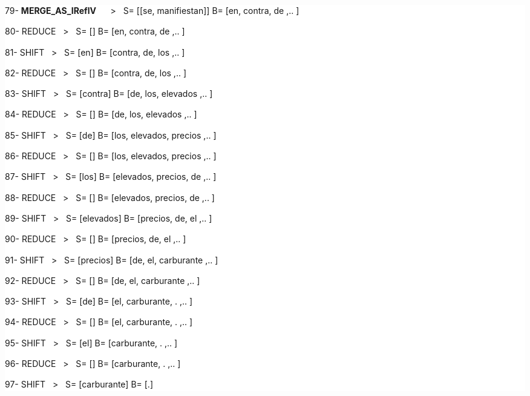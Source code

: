 

79- **MERGE_AS_IReflV**&nbsp;&nbsp;&nbsp;&nbsp;&nbsp;&nbsp;>&nbsp;&nbsp;&nbsp;S= [[se, manifiestan]]   B= [en, contra, de ,.. ]



80- REDUCE&nbsp;&nbsp;&nbsp;>&nbsp;&nbsp;&nbsp;S= []   B= [en, contra, de ,.. ]



81- SHIFT&nbsp;&nbsp;&nbsp;>&nbsp;&nbsp;&nbsp;S= [en]   B= [contra, de, los ,.. ]



82- REDUCE&nbsp;&nbsp;&nbsp;>&nbsp;&nbsp;&nbsp;S= []   B= [contra, de, los ,.. ]



83- SHIFT&nbsp;&nbsp;&nbsp;>&nbsp;&nbsp;&nbsp;S= [contra]   B= [de, los, elevados ,.. ]



84- REDUCE&nbsp;&nbsp;&nbsp;>&nbsp;&nbsp;&nbsp;S= []   B= [de, los, elevados ,.. ]



85- SHIFT&nbsp;&nbsp;&nbsp;>&nbsp;&nbsp;&nbsp;S= [de]   B= [los, elevados, precios ,.. ]



86- REDUCE&nbsp;&nbsp;&nbsp;>&nbsp;&nbsp;&nbsp;S= []   B= [los, elevados, precios ,.. ]



87- SHIFT&nbsp;&nbsp;&nbsp;>&nbsp;&nbsp;&nbsp;S= [los]   B= [elevados, precios, de ,.. ]



88- REDUCE&nbsp;&nbsp;&nbsp;>&nbsp;&nbsp;&nbsp;S= []   B= [elevados, precios, de ,.. ]



89- SHIFT&nbsp;&nbsp;&nbsp;>&nbsp;&nbsp;&nbsp;S= [elevados]   B= [precios, de, el ,.. ]



90- REDUCE&nbsp;&nbsp;&nbsp;>&nbsp;&nbsp;&nbsp;S= []   B= [precios, de, el ,.. ]



91- SHIFT&nbsp;&nbsp;&nbsp;>&nbsp;&nbsp;&nbsp;S= [precios]   B= [de, el, carburante ,.. ]



92- REDUCE&nbsp;&nbsp;&nbsp;>&nbsp;&nbsp;&nbsp;S= []   B= [de, el, carburante ,.. ]



93- SHIFT&nbsp;&nbsp;&nbsp;>&nbsp;&nbsp;&nbsp;S= [de]   B= [el, carburante, . ,.. ]



94- REDUCE&nbsp;&nbsp;&nbsp;>&nbsp;&nbsp;&nbsp;S= []   B= [el, carburante, . ,.. ]



95- SHIFT&nbsp;&nbsp;&nbsp;>&nbsp;&nbsp;&nbsp;S= [el]   B= [carburante, . ,.. ]



96- REDUCE&nbsp;&nbsp;&nbsp;>&nbsp;&nbsp;&nbsp;S= []   B= [carburante, . ,.. ]



97- SHIFT&nbsp;&nbsp;&nbsp;>&nbsp;&nbsp;&nbsp;S= [carburante]   B= [.]
